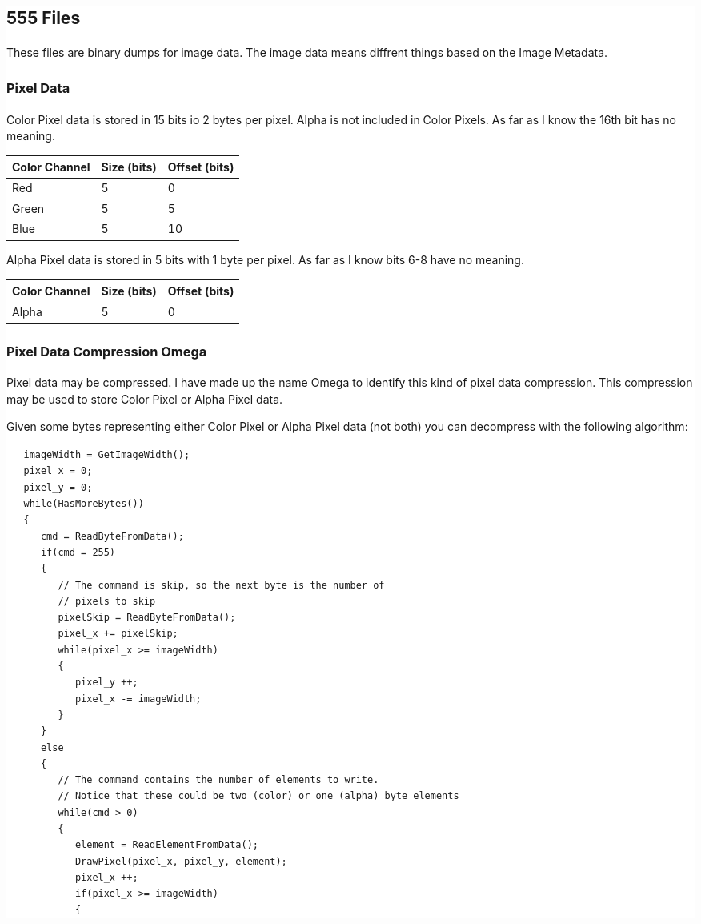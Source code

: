 
## 555 Files

These files are binary dumps for image data. The image data means diffrent
things based on the Image Metadata.

### Pixel Data

Color Pixel data is stored in 15 bits io 2 bytes per pixel. Alpha
is not included in Color Pixels. As far as I know the 16th bit has no 
meaning.

| Color Channel | Size (bits) | Offset (bits) |
|---------------|-------------|---------------|
| Red           | 5           | 0             |
| Green         | 5           | 5             |
| Blue          | 5           | 10            |

Alpha Pixel data is stored in 5 bits with 1 byte per pixel. As far as I know 
bits 6-8 have no meaning.

| Color Channel | Size (bits) | Offset (bits) |
|---------------|-------------|---------------|
| Alpha         | 5           | 0             |

### Pixel Data Compression Omega

Pixel data may be compressed. I have made up the name Omega to identify this 
kind of pixel data compression. This compression may be used to store 
Color Pixel or Alpha Pixel data.

Given some bytes representing either Color Pixel or Alpha Pixel data (not both)
you can decompress with the following algorithm:

```
   imageWidth = GetImageWidth();
   pixel_x = 0;
   pixel_y = 0;
   while(HasMoreBytes())
   {
      cmd = ReadByteFromData();
      if(cmd = 255)
      {
         // The command is skip, so the next byte is the number of 
         // pixels to skip
         pixelSkip = ReadByteFromData();
         pixel_x += pixelSkip;
         while(pixel_x >= imageWidth)
         {
            pixel_y ++;
            pixel_x -= imageWidth;
         }
      }
      else
      {
         // The command contains the number of elements to write.
         // Notice that these could be two (color) or one (alpha) byte elements
         while(cmd > 0)
         {
            element = ReadElementFromData();
            DrawPixel(pixel_x, pixel_y, element);
            pixel_x ++;
            if(pixel_x >= imageWidth)
            {
```